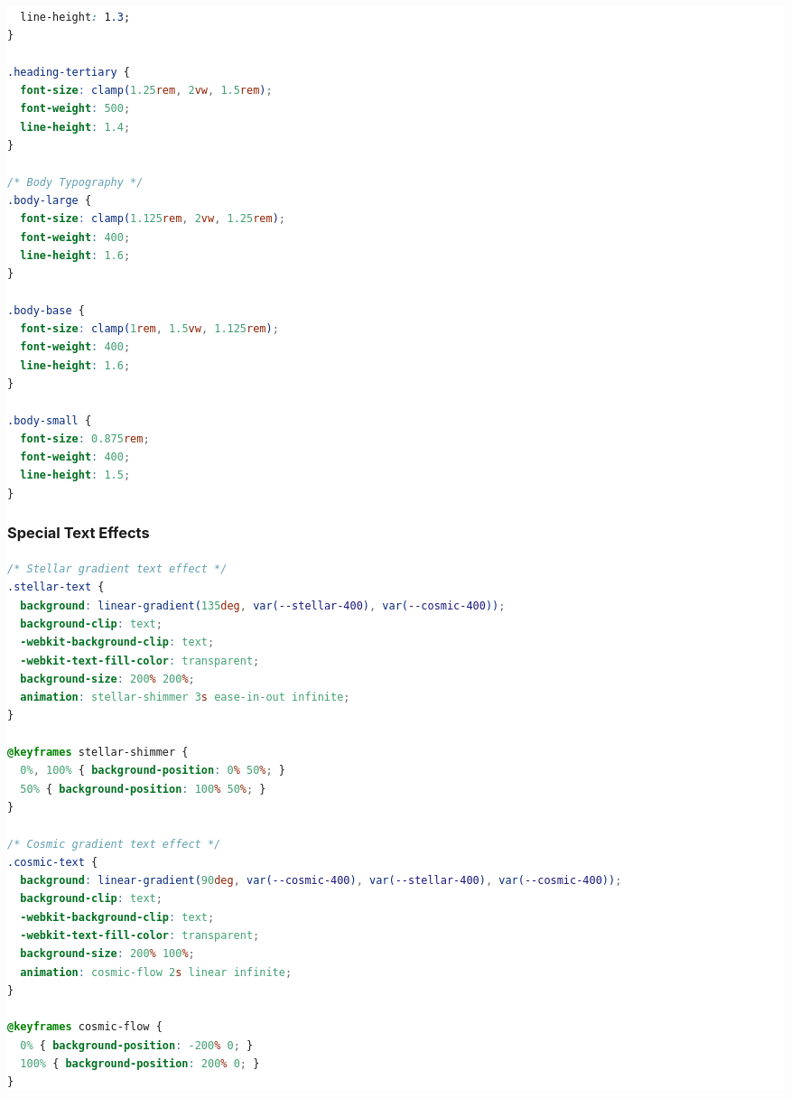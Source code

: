 ```css
  line-height: 1.3;
}

.heading-tertiary {
  font-size: clamp(1.25rem, 2vw, 1.5rem);
  font-weight: 500;
  line-height: 1.4;
}

/* Body Typography */
.body-large {
  font-size: clamp(1.125rem, 2vw, 1.25rem);
  font-weight: 400;
  line-height: 1.6;
}

.body-base {
  font-size: clamp(1rem, 1.5vw, 1.125rem);
  font-weight: 400;
  line-height: 1.6;
}

.body-small {
  font-size: 0.875rem;
  font-weight: 400;
  line-height: 1.5;
}
```

### Special Text Effects

```css
/* Stellar gradient text effect */
.stellar-text {
  background: linear-gradient(135deg, var(--stellar-400), var(--cosmic-400));
  background-clip: text;
  -webkit-background-clip: text;
  -webkit-text-fill-color: transparent;
  background-size: 200% 200%;
  animation: stellar-shimmer 3s ease-in-out infinite;
}

@keyframes stellar-shimmer {
  0%, 100% { background-position: 0% 50%; }
  50% { background-position: 100% 50%; }
}

/* Cosmic gradient text effect */
.cosmic-text {
  background: linear-gradient(90deg, var(--cosmic-400), var(--stellar-400), var(--cosmic-400));
  background-clip: text;
  -webkit-background-clip: text;
  -webkit-text-fill-color: transparent;
  background-size: 200% 100%;
  animation: cosmic-flow 2s linear infinite;
}

@keyframes cosmic-flow {
  0% { background-position: -200% 0; }
  100% { background-position: 200% 0; }
}
```
